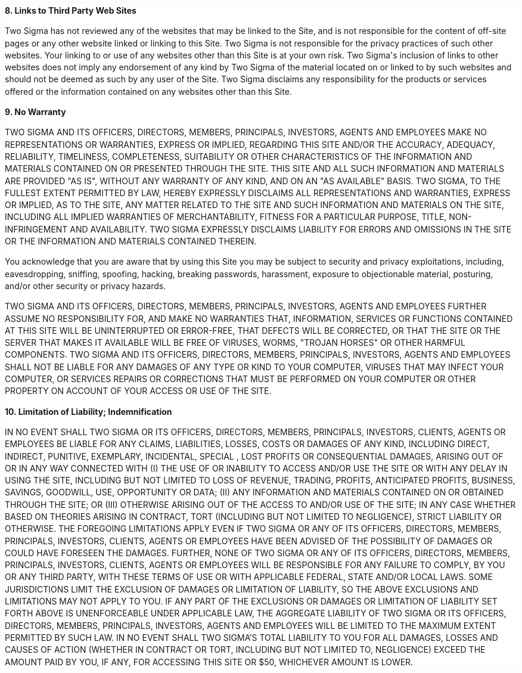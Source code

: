 **8. Links to Third Party Web Sites**

Two Sigma has not reviewed any of the websites that may be linked to the Site, and is not responsible for the content of off-site pages or any other website linked or linking to this Site. Two Sigma is not responsible for the privacy practices of such other websites. Your linking to or use of any websites other than this Site is at your own risk. Two Sigma's inclusion of links to other websites does not imply any endorsement of any kind by Two Sigma of the material located on or linked to by such websites and should not be deemed as such by any user of the Site. Two Sigma disclaims any responsibility for the products or services offered or the information contained on any websites other than this Site.

**9. No Warranty**

TWO SIGMA AND ITS OFFICERS, DIRECTORS, MEMBERS, PRINCIPALS, INVESTORS, AGENTS AND EMPLOYEES MAKE NO REPRESENTATIONS OR WARRANTIES, EXPRESS OR IMPLIED, REGARDING THIS SITE AND/OR THE ACCURACY, ADEQUACY, RELIABILITY, TIMELINESS, COMPLETENESS, SUITABILITY OR OTHER CHARACTERISTICS OF THE INFORMATION AND MATERIALS CONTAINED ON OR PRESENTED THROUGH THE SITE. THIS SITE AND ALL SUCH INFORMATION AND MATERIALS ARE PROVIDED "AS IS", WITHOUT ANY WARRANTY OF ANY KIND, AND ON AN "AS AVAILABLE" BASIS. TWO SIGMA, TO THE FULLEST EXTENT PERMITTED BY LAW, HEREBY EXPRESSLY DISCLAIMS ALL REPRESENTATIONS AND WARRANTIES, EXPRESS OR IMPLIED, AS TO THE SITE, ANY MATTER RELATED TO THE SITE AND SUCH INFORMATION AND MATERIALS ON THE SITE, INCLUDING ALL IMPLIED WARRANTIES OF MERCHANTABILITY, FITNESS FOR A PARTICULAR PURPOSE, TITLE, NON-INFRINGEMENT AND AVAILABILITY. TWO SIGMA EXPRESSLY DISCLAIMS LIABILITY FOR ERRORS AND OMISSIONS IN THE SITE OR THE INFORMATION AND MATERIALS CONTAINED THEREIN.

You acknowledge that you are aware that by using this Site you may be subject to security and privacy exploitations, including, eavesdropping, sniffing, spoofing, hacking, breaking passwords, harassment, exposure to objectionable material, posturing, and/or other security or privacy hazards.

TWO SIGMA AND ITS OFFICERS, DIRECTORS, MEMBERS, PRINCIPALS, INVESTORS, AGENTS AND EMPLOYEES FURTHER ASSUME NO RESPONSIBILITY FOR, AND MAKE NO WARRANTIES THAT, INFORMATION, SERVICES OR FUNCTIONS CONTAINED AT THIS SITE WILL BE UNINTERRUPTED OR ERROR-FREE, THAT DEFECTS WILL BE CORRECTED, OR THAT THE SITE OR THE SERVER THAT MAKES IT AVAILABLE WILL BE FREE OF VIRUSES, WORMS, "TROJAN HORSES" OR OTHER HARMFUL COMPONENTS. TWO SIGMA AND ITS OFFICERS, DIRECTORS, MEMBERS, PRINCIPALS, INVESTORS, AGENTS AND EMPLOYEES SHALL NOT BE LIABLE FOR ANY DAMAGES OF ANY TYPE OR KIND TO YOUR COMPUTER, VIRUSES THAT MAY INFECT YOUR COMPUTER, OR SERVICES REPAIRS OR CORRECTIONS THAT MUST BE PERFORMED ON YOUR COMPUTER OR OTHER PROPERTY ON ACCOUNT OF YOUR ACCESS OR USE OF THE SITE.

**10. Limitation of Liability; Indemnification**

IN NO EVENT SHALL TWO SIGMA OR ITS OFFICERS, DIRECTORS, MEMBERS, PRINCIPALS, INVESTORS, CLIENTS, AGENTS OR EMPLOYEES BE LIABLE FOR ANY CLAIMS, LIABILITIES, LOSSES, COSTS OR DAMAGES OF ANY KIND, INCLUDING DIRECT, INDIRECT, PUNITIVE, EXEMPLARY, INCIDENTAL, SPECIAL , LOST PROFITS OR CONSEQUENTIAL DAMAGES, ARISING OUT OF OR IN ANY WAY CONNECTED WITH (I) THE USE OF OR INABILITY TO ACCESS AND/OR USE THE SITE OR WITH ANY DELAY IN USING THE SITE, INCLUDING BUT NOT LIMITED TO LOSS OF REVENUE, TRADING, PROFITS, ANTICIPATED PROFITS, BUSINESS, SAVINGS, GOODWILL, USE, OPPORTUNITY OR DATA; (II) ANY INFORMATION AND MATERIALS CONTAINED ON OR OBTAINED THROUGH THE SITE; OR (III) OTHERWISE ARISING OUT OF THE ACCESS TO AND/OR USE OF THE SITE; IN ANY CASE WHETHER BASED ON THEORIES ARISING IN CONTRACT, TORT (INCLUDING BUT NOT LIMITED TO NEGLIGENCE), STRICT LIABILITY OR OTHERWISE. THE FOREGOING LIMITATIONS APPLY EVEN IF TWO SIGMA OR ANY OF ITS OFFICERS, DIRECTORS, MEMBERS, PRINCIPALS, INVESTORS, CLIENTS, AGENTS OR EMPLOYEES HAVE BEEN ADVISED OF THE POSSIBILITY OF DAMAGES OR COULD HAVE FORESEEN THE DAMAGES. FURTHER, NONE OF TWO SIGMA OR ANY OF ITS OFFICERS, DIRECTORS, MEMBERS, PRINCIPALS, INVESTORS, CLIENTS, AGENTS OR EMPLOYEES WILL BE RESPONSIBLE FOR ANY FAILURE TO COMPLY, BY YOU OR ANY THIRD PARTY, WITH THESE TERMS OF USE OR WITH APPLICABLE FEDERAL, STATE AND/OR LOCAL LAWS. SOME JURISDICTIONS LIMIT THE EXCLUSION OF DAMAGES OR LIMITATION OF LIABILITY, SO THE ABOVE EXCLUSIONS AND LIMITATIONS MAY NOT APPLY TO YOU. IF ANY PART OF THE EXCLUSIONS OR DAMAGES OR LIMITATION OF LIABILITY SET FORTH ABOVE IS UNENFORCEABLE UNDER APPLICABLE LAW, THE AGGREGATE LIABILITY OF TWO SIGMA OR ITS OFFICERS, DIRECTORS, MEMBERS, PRINCIPALS, INVESTORS, AGENTS AND EMPLOYEES WILL BE LIMITED TO THE MAXIMUM EXTENT PERMITTED BY SUCH LAW. IN NO EVENT SHALL TWO SIGMA’S TOTAL LIABILITY TO YOU FOR ALL DAMAGES, LOSSES AND CAUSES OF ACTION (WHETHER IN CONTRACT OR TORT, INCLUDING BUT NOT LIMITED TO, NEGLIGENCE) EXCEED THE AMOUNT PAID BY YOU, IF ANY, FOR ACCESSING THIS SITE OR $50, WHICHEVER AMOUNT IS LOWER.
